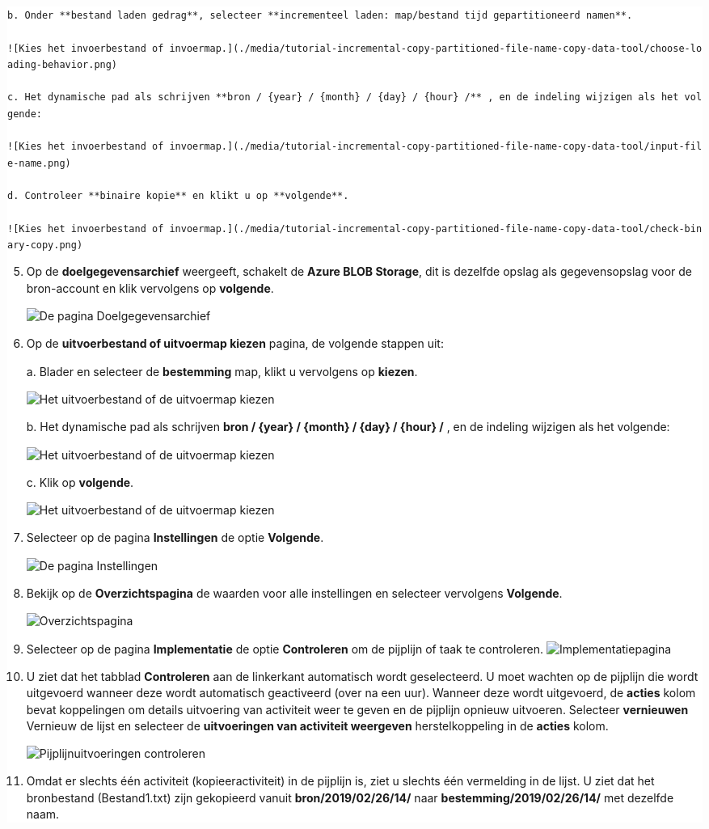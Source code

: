     b. Onder **bestand laden gedrag**, selecteer **incrementeel laden: map/bestand tijd gepartitioneerd namen**.
    
    ![Kies het invoerbestand of invoermap.](./media/tutorial-incremental-copy-partitioned-file-name-copy-data-tool/choose-loading-behavior.png)
    
    c. Het dynamische pad als schrijven **bron / {year} / {month} / {day} / {hour} /** , en de indeling wijzigen als het volgende:
    
    ![Kies het invoerbestand of invoermap.](./media/tutorial-incremental-copy-partitioned-file-name-copy-data-tool/input-file-name.png)
    
    d. Controleer **binaire kopie** en klikt u op **volgende**.
    
    ![Kies het invoerbestand of invoermap.](./media/tutorial-incremental-copy-partitioned-file-name-copy-data-tool/check-binary-copy.png)     
5. Op de **doelgegevensarchief** weergeeft, schakelt de **Azure BLOB Storage**, dit is dezelfde opslag als gegevensopslag voor de bron-account en klik vervolgens op **volgende**.

    ![De pagina Doelgegevensarchief](./media/tutorial-incremental-copy-partitioned-file-name-copy-data-tool/destination-data-store-page-select-linkedservice.png) 
6. Op de **uitvoerbestand of uitvoermap kiezen** pagina, de volgende stappen uit:
    
    a. Blader en selecteer de **bestemming** map, klikt u vervolgens op **kiezen**.
    
    ![Het uitvoerbestand of de uitvoermap kiezen](./media/tutorial-incremental-copy-partitioned-file-name-copy-data-tool/choose-output-file-folder.png)   
    
    b. Het dynamische pad als schrijven **bron / {year} / {month} / {day} / {hour} /** , en de indeling wijzigen als het volgende:
    
    ![Het uitvoerbestand of de uitvoermap kiezen](./media/tutorial-incremental-copy-partitioned-file-name-copy-data-tool/input-file-name2.png)    
    
    c. Klik op **volgende**.
    
    ![Het uitvoerbestand of de uitvoermap kiezen](./media/tutorial-incremental-copy-partitioned-file-name-copy-data-tool/click-next-after-output-folder.png)  
7. Selecteer op de pagina **Instellingen** de optie **Volgende**. 

    ![De pagina Instellingen](./media/tutorial-incremental-copy-partitioned-file-name-copy-data-tool/settings-page.png)  
8. Bekijk op de **Overzichtspagina** de waarden voor alle instellingen en selecteer vervolgens **Volgende**.

    ![Overzichtspagina](./media/tutorial-incremental-copy-partitioned-file-name-copy-data-tool/summary-page.png)
    
9. Selecteer op de pagina **Implementatie** de optie **Controleren** om de pijplijn of taak te controleren.
    ![Implementatiepagina](./media/tutorial-incremental-copy-partitioned-file-name-copy-data-tool/deployment-page.png)
    
10. U ziet dat het tabblad **Controleren** aan de linkerkant automatisch wordt geselecteerd.  U moet wachten op de pijplijn die wordt uitgevoerd wanneer deze wordt automatisch geactiveerd (over na een uur).  Wanneer deze wordt uitgevoerd, de **acties** kolom bevat koppelingen om details uitvoering van activiteit weer te geven en de pijplijn opnieuw uitvoeren. Selecteer **vernieuwen** Vernieuw de lijst en selecteer de **uitvoeringen van activiteit weergeven** herstelkoppeling in de **acties** kolom. 

    ![Pijplijnuitvoeringen controleren](./media/tutorial-incremental-copy-partitioned-file-name-copy-data-tool/monitor-pipeline-runs1.png)
11. Omdat er slechts één activiteit (kopieeractiviteit) in de pijplijn is, ziet u slechts één vermelding in de lijst. U ziet dat het bronbestand (Bestand1.txt) zijn gekopieerd vanuit **bron/2019/02/26/14/** naar **bestemming/2019/02/26/14/** met dezelfde naam.  
